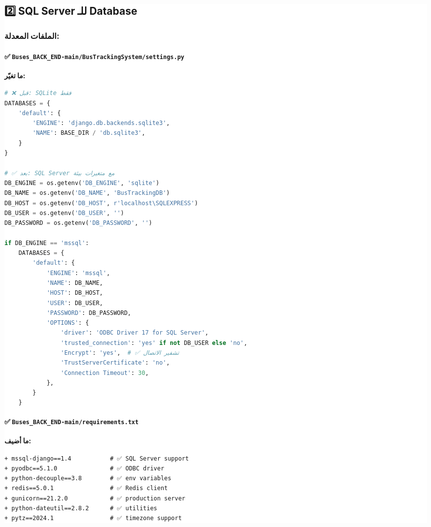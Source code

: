 
## 2️⃣ SQL Server للـ Database

### الملفات المعدلة:

#### ✅ `Buses_BACK_END-main/BusTrackingSystem/settings.py`
**ما تغيّر:**

```python
# ❌ قبل: SQLite فقط
DATABASES = {
    'default': {
        'ENGINE': 'django.db.backends.sqlite3',
        'NAME': BASE_DIR / 'db.sqlite3',
    }
}

# ✅ بعد: SQL Server مع متغيرات بيئة
DB_ENGINE = os.getenv('DB_ENGINE', 'sqlite')
DB_NAME = os.getenv('DB_NAME', 'BusTrackingDB')
DB_HOST = os.getenv('DB_HOST', r'localhost\SQLEXPRESS')
DB_USER = os.getenv('DB_USER', '')
DB_PASSWORD = os.getenv('DB_PASSWORD', '')

if DB_ENGINE == 'mssql':
    DATABASES = {
        'default': {
            'ENGINE': 'mssql',
            'NAME': DB_NAME,
            'HOST': DB_HOST,
            'USER': DB_USER,
            'PASSWORD': DB_PASSWORD,
            'OPTIONS': {
                'driver': 'ODBC Driver 17 for SQL Server',
                'trusted_connection': 'yes' if not DB_USER else 'no',
                'Encrypt': 'yes',  # ✅ تشفير الاتصال
                'TrustServerCertificate': 'no',
                'Connection Timeout': 30,
            },
        }
    }
```

#### ✅ `Buses_BACK_END-main/requirements.txt`
**ما أضيف:**
```
+ mssql-django==1.4           # ✅ SQL Server support
+ pyodbc==5.1.0               # ✅ ODBC driver
+ python-decouple==3.8        # ✅ env variables
+ redis==5.0.1                # ✅ Redis client
+ gunicorn==21.2.0            # ✅ production server
+ python-dateutil==2.8.2      # ✅ utilities
+ pytz==2024.1                # ✅ timezone support
```
